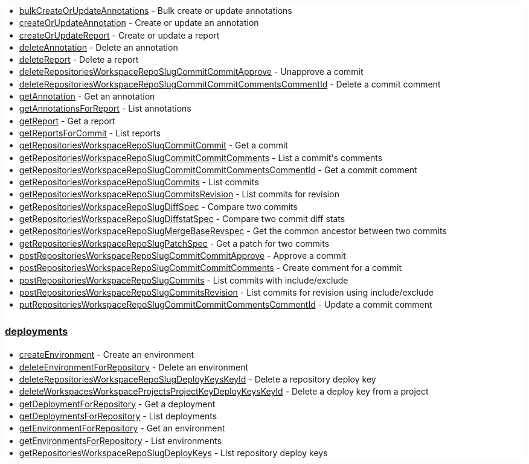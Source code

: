 * [bulkCreateOrUpdateAnnotations](docs/commits/README.md#bulkcreateorupdateannotations) - Bulk create or update annotations
* [createOrUpdateAnnotation](docs/commits/README.md#createorupdateannotation) - Create or update an annotation
* [createOrUpdateReport](docs/commits/README.md#createorupdatereport) - Create or update a report
* [deleteAnnotation](docs/commits/README.md#deleteannotation) - Delete an annotation
* [deleteReport](docs/commits/README.md#deletereport) - Delete a report
* [deleteRepositoriesWorkspaceRepoSlugCommitCommitApprove](docs/commits/README.md#deleterepositoriesworkspacereposlugcommitcommitapprove) - Unapprove a commit
* [deleteRepositoriesWorkspaceRepoSlugCommitCommitCommentsCommentId](docs/commits/README.md#deleterepositoriesworkspacereposlugcommitcommitcommentscommentid) - Delete a commit comment
* [getAnnotation](docs/commits/README.md#getannotation) - Get an annotation
* [getAnnotationsForReport](docs/commits/README.md#getannotationsforreport) - List annotations
* [getReport](docs/commits/README.md#getreport) - Get a report
* [getReportsForCommit](docs/commits/README.md#getreportsforcommit) - List reports
* [getRepositoriesWorkspaceRepoSlugCommitCommit](docs/commits/README.md#getrepositoriesworkspacereposlugcommitcommit) - Get a commit
* [getRepositoriesWorkspaceRepoSlugCommitCommitComments](docs/commits/README.md#getrepositoriesworkspacereposlugcommitcommitcomments) - List a commit's comments
* [getRepositoriesWorkspaceRepoSlugCommitCommitCommentsCommentId](docs/commits/README.md#getrepositoriesworkspacereposlugcommitcommitcommentscommentid) - Get a commit comment
* [getRepositoriesWorkspaceRepoSlugCommits](docs/commits/README.md#getrepositoriesworkspacereposlugcommits) - List commits
* [getRepositoriesWorkspaceRepoSlugCommitsRevision](docs/commits/README.md#getrepositoriesworkspacereposlugcommitsrevision) - List commits for revision
* [getRepositoriesWorkspaceRepoSlugDiffSpec](docs/commits/README.md#getrepositoriesworkspacereposlugdiffspec) - Compare two commits
* [getRepositoriesWorkspaceRepoSlugDiffstatSpec](docs/commits/README.md#getrepositoriesworkspacereposlugdiffstatspec) - Compare two commit diff stats
* [getRepositoriesWorkspaceRepoSlugMergeBaseRevspec](docs/commits/README.md#getrepositoriesworkspacereposlugmergebaserevspec) - Get the common ancestor between two commits
* [getRepositoriesWorkspaceRepoSlugPatchSpec](docs/commits/README.md#getrepositoriesworkspacereposlugpatchspec) - Get a patch for two commits
* [postRepositoriesWorkspaceRepoSlugCommitCommitApprove](docs/commits/README.md#postrepositoriesworkspacereposlugcommitcommitapprove) - Approve a commit
* [postRepositoriesWorkspaceRepoSlugCommitCommitComments](docs/commits/README.md#postrepositoriesworkspacereposlugcommitcommitcomments) - Create comment for a commit
* [postRepositoriesWorkspaceRepoSlugCommits](docs/commits/README.md#postrepositoriesworkspacereposlugcommits) - List commits with include/exclude
* [postRepositoriesWorkspaceRepoSlugCommitsRevision](docs/commits/README.md#postrepositoriesworkspacereposlugcommitsrevision) - List commits for revision using include/exclude
* [putRepositoriesWorkspaceRepoSlugCommitCommitCommentsCommentId](docs/commits/README.md#putrepositoriesworkspacereposlugcommitcommitcommentscommentid) - Update a commit comment

### [deployments](docs/deployments/README.md)

* [createEnvironment](docs/deployments/README.md#createenvironment) - Create an environment
* [deleteEnvironmentForRepository](docs/deployments/README.md#deleteenvironmentforrepository) - Delete an environment
* [deleteRepositoriesWorkspaceRepoSlugDeployKeysKeyId](docs/deployments/README.md#deleterepositoriesworkspacereposlugdeploykeyskeyid) - Delete a repository deploy key
* [deleteWorkspacesWorkspaceProjectsProjectKeyDeployKeysKeyId](docs/deployments/README.md#deleteworkspacesworkspaceprojectsprojectkeydeploykeyskeyid) - Delete a deploy key from a project
* [getDeploymentForRepository](docs/deployments/README.md#getdeploymentforrepository) - Get a deployment
* [getDeploymentsForRepository](docs/deployments/README.md#getdeploymentsforrepository) - List deployments
* [getEnvironmentForRepository](docs/deployments/README.md#getenvironmentforrepository) - Get an environment
* [getEnvironmentsForRepository](docs/deployments/README.md#getenvironmentsforrepository) - List environments
* [getRepositoriesWorkspaceRepoSlugDeployKeys](docs/deployments/README.md#getrepositoriesworkspacereposlugdeploykeys) - List repository deploy keys